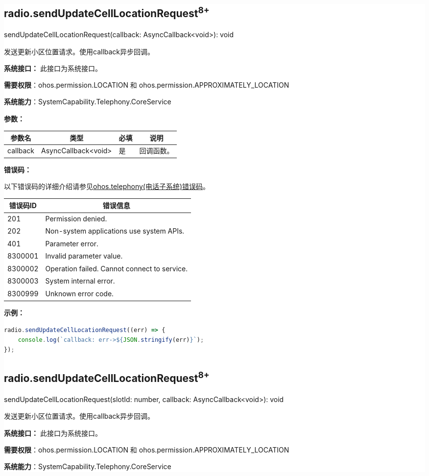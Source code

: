 ## radio.sendUpdateCellLocationRequest<sup>8+</sup>

sendUpdateCellLocationRequest\(callback: AsyncCallback\<void\>\): void

发送更新小区位置请求。使用callback异步回调。

**系统接口：** 此接口为系统接口。

**需要权限**：ohos.permission.LOCATION 和 ohos.permission.APPROXIMATELY_LOCATION

**系统能力**：SystemCapability.Telephony.CoreService

**参数：**

| 参数名   | 类型                  | 必填 | 说明       |
| -------- | --------------------- | ---- | ---------- |
| callback | AsyncCallback\<void\> | 是   | 回调函数。 |

**错误码：**

以下错误码的详细介绍请参见[ohos.telephony(电话子系统)错误码](../../reference/errorcodes/errorcode-telephony.md)。

| 错误码ID |                  错误信息                    |
| -------- | -------------------------------------------- |
| 201      | Permission denied.                           |
| 202      | Non-system applications use system APIs.     |
| 401      | Parameter error.                             |
| 8300001  | Invalid parameter value.                     |
| 8300002  | Operation failed. Cannot connect to service. |
| 8300003  | System internal error.                       |
| 8300999  | Unknown error code.                          |

**示例：**

```js
radio.sendUpdateCellLocationRequest((err) => {
    console.log(`callback: err->${JSON.stringify(err)}`);
});
```

## radio.sendUpdateCellLocationRequest<sup>8+</sup>

sendUpdateCellLocationRequest\(slotId: number, callback: AsyncCallback\<void\>\): void

发送更新小区位置请求。使用callback异步回调。

**系统接口：** 此接口为系统接口。

**需要权限**：ohos.permission.LOCATION 和 ohos.permission.APPROXIMATELY_LOCATION

**系统能力**：SystemCapability.Telephony.CoreService
